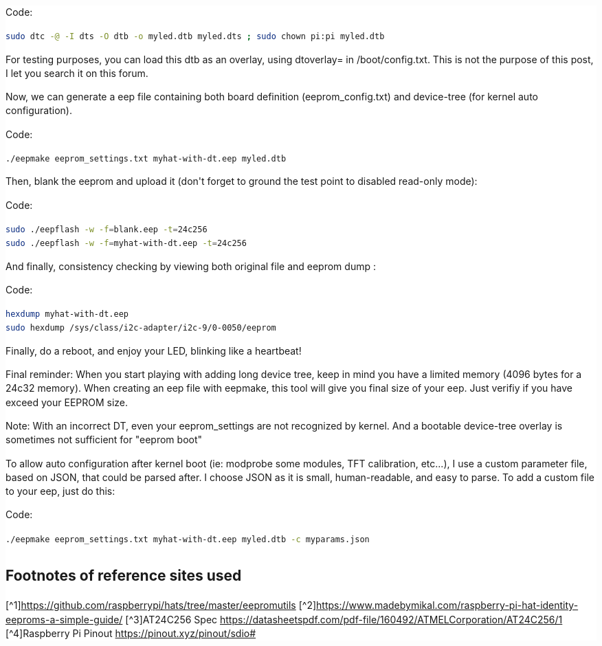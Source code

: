 Code:
```bash
sudo dtc -@ -I dts -O dtb -o myled.dtb myled.dts ; sudo chown pi:pi myled.dtb
```
For testing purposes, you can load this dtb as an overlay, using dtoverlay= in /boot/config.txt. This is not the purpose of this post, I let you search it on this forum.

Now, we can generate a eep file containing both board definition (eeprom_config.txt) and device-tree (for kernel auto configuration).

Code: 
```bash
./eepmake eeprom_settings.txt myhat-with-dt.eep myled.dtb
```

Then, blank the eeprom and upload it (don't forget to ground the test point to disabled read-only mode):

Code:
```bash
sudo ./eepflash -w -f=blank.eep -t=24c256
sudo ./eepflash -w -f=myhat-with-dt.eep -t=24c256
```

And finally, consistency checking by viewing both original file and eeprom dump :

Code:
```bash
hexdump myhat-with-dt.eep
sudo hexdump /sys/class/i2c-adapter/i2c-9/0-0050/eeprom
```
Finally, do a reboot, and enjoy your LED, blinking like a heartbeat!

Final reminder: When you start playing with adding long device tree, keep in mind you have a limited memory (4096 bytes for a 24c32 memory). When creating an eep file with eepmake, this tool will give you final size of your eep. Just verifiy if you have exceed your EEPROM size.

Note: With an incorrect DT, even your eeprom_settings are not recognized by kernel. And a bootable device-tree overlay is sometimes not sufficient for "eeprom boot"

To allow auto configuration after kernel boot (ie: modprobe some modules, TFT calibration, etc...), I use a custom parameter file, based on JSON, that could be parsed after. I choose JSON as it is small, human-readable, and easy to parse.
To add a custom file to your eep, just do this:

Code:
```bash
./eepmake eeprom_settings.txt myhat-with-dt.eep myled.dtb -c myparams.json
```

## Footnotes of reference sites used

[^1]https://github.com/raspberrypi/hats/tree/master/eepromutils
[^2]https://www.madebymikal.com/raspberry-pi-hat-identity-eeproms-a-simple-guide/
[^3]AT24C256 Spec https://datasheetspdf.com/pdf-file/160492/ATMELCorporation/AT24C256/1
[^4]Raspberry Pi Pinout https://pinout.xyz/pinout/sdio#

